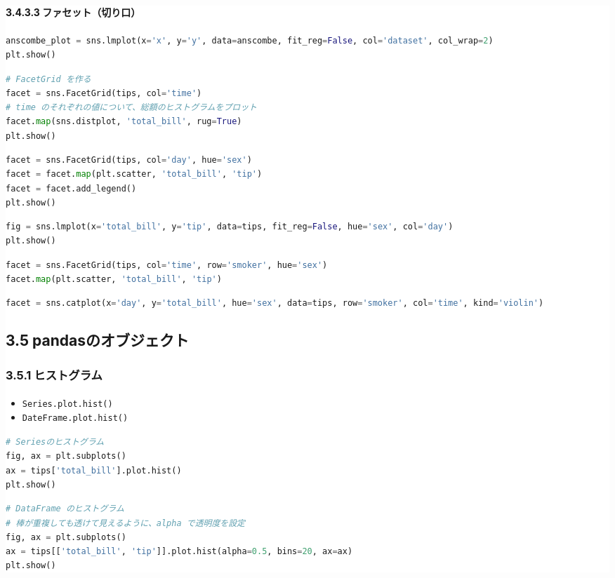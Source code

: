 #### 3.4.3.3 ファセット（切り口）

```python
anscombe_plot = sns.lmplot(x='x', y='y', data=anscombe, fit_reg=False, col='dataset', col_wrap=2)
plt.show()
```

```python
# FacetGrid を作る
facet = sns.FacetGrid(tips, col='time')
# time のそれぞれの値について、総額のヒストグラムをプロット
facet.map(sns.distplot, 'total_bill', rug=True)
plt.show()
```

```python
facet = sns.FacetGrid(tips, col='day', hue='sex')
facet = facet.map(plt.scatter, 'total_bill', 'tip')
facet = facet.add_legend()
plt.show()
```

```python
fig = sns.lmplot(x='total_bill', y='tip', data=tips, fit_reg=False, hue='sex', col='day')
plt.show()
```

```python
facet = sns.FacetGrid(tips, col='time', row='smoker', hue='sex')
facet.map(plt.scatter, 'total_bill', 'tip')
```

```python
facet = sns.catplot(x='day', y='total_bill', hue='sex', data=tips, row='smoker', col='time', kind='violin')
```

## 3.5 pandasのオブジェクト
### 3.5.1 ヒストグラム
- `Series.plot.hist()`
- `DateFrame.plot.hist()`

```python
# Seriesのヒストグラム
fig, ax = plt.subplots()
ax = tips['total_bill'].plot.hist()
plt.show()
```

```python
# DataFrame のヒストグラム
# 棒が重複しても透けて見えるように、alpha で透明度を設定
fig, ax = plt.subplots()
ax = tips[['total_bill', 'tip']].plot.hist(alpha=0.5, bins=20, ax=ax)
plt.show()
```
